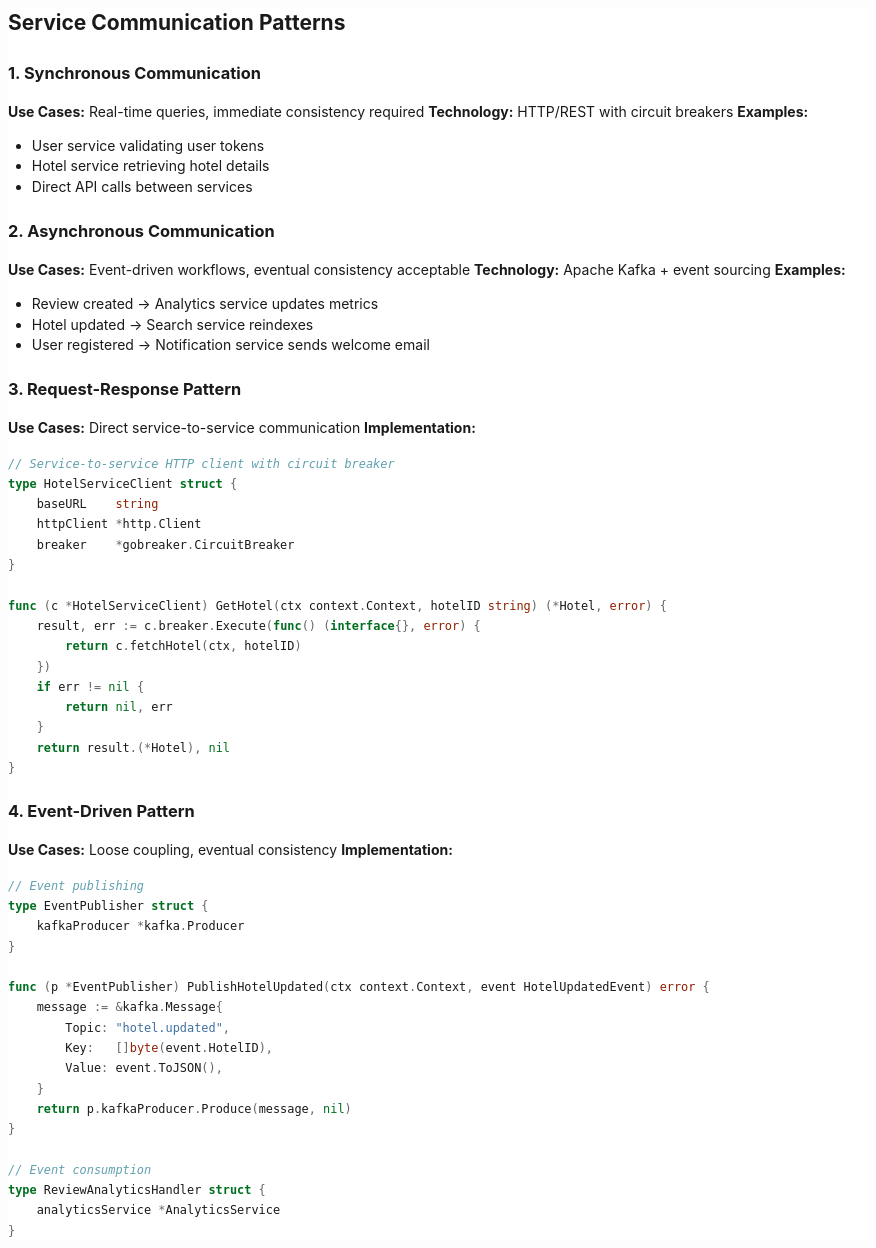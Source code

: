 ## Service Communication Patterns

### 1. Synchronous Communication
**Use Cases:** Real-time queries, immediate consistency required
**Technology:** HTTP/REST with circuit breakers
**Examples:**
- User service validating user tokens
- Hotel service retrieving hotel details
- Direct API calls between services

### 2. Asynchronous Communication
**Use Cases:** Event-driven workflows, eventual consistency acceptable
**Technology:** Apache Kafka + event sourcing
**Examples:**
- Review created → Analytics service updates metrics
- Hotel updated → Search service reindexes
- User registered → Notification service sends welcome email

### 3. Request-Response Pattern
**Use Cases:** Direct service-to-service communication
**Implementation:**
```go
// Service-to-service HTTP client with circuit breaker
type HotelServiceClient struct {
    baseURL    string
    httpClient *http.Client
    breaker    *gobreaker.CircuitBreaker
}

func (c *HotelServiceClient) GetHotel(ctx context.Context, hotelID string) (*Hotel, error) {
    result, err := c.breaker.Execute(func() (interface{}, error) {
        return c.fetchHotel(ctx, hotelID)
    })
    if err != nil {
        return nil, err
    }
    return result.(*Hotel), nil
}
```

### 4. Event-Driven Pattern
**Use Cases:** Loose coupling, eventual consistency
**Implementation:**
```go
// Event publishing
type EventPublisher struct {
    kafkaProducer *kafka.Producer
}

func (p *EventPublisher) PublishHotelUpdated(ctx context.Context, event HotelUpdatedEvent) error {
    message := &kafka.Message{
        Topic: "hotel.updated",
        Key:   []byte(event.HotelID),
        Value: event.ToJSON(),
    }
    return p.kafkaProducer.Produce(message, nil)
}

// Event consumption
type ReviewAnalyticsHandler struct {
    analyticsService *AnalyticsService
}
```